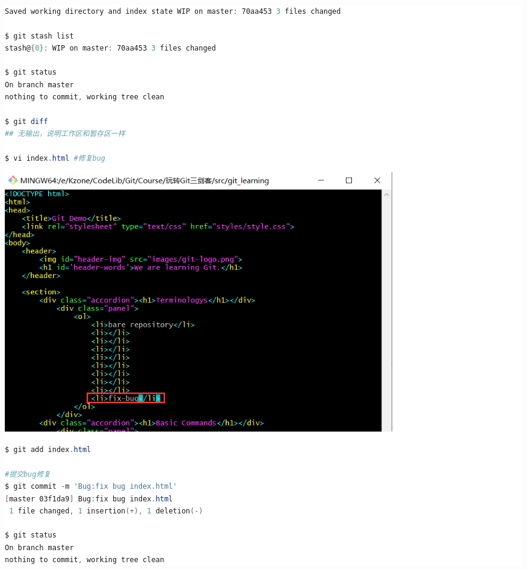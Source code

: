 ```powershell
Saved working directory and index state WIP on master: 70aa453 3 files changed

$ git stash list
stash@{0}: WIP on master: 70aa453 3 files changed

$ git status
On branch master
nothing to commit, working tree clean

$ git diff
## 无输出，说明工作区和暂存区一样

$ vi index.html #修复bug
```

<img src="玩转Git三剑客/images/1640743521312.png" alt="1640743521312" style="zoom:80%;" />

```powershell
$ git add index.html

#提交bug修复
$ git commit -m 'Bug:fix bug index.html'
[master 03f1da9] Bug:fix bug index.html
 1 file changed, 1 insertion(+), 1 deletion(-)
 
$ git status
On branch master
nothing to commit, working tree clean
```
